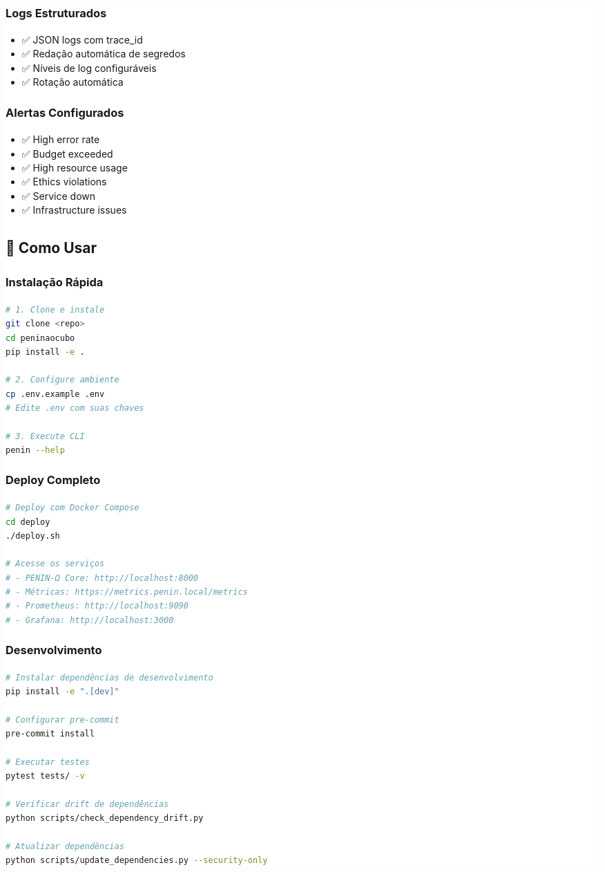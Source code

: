 
### Logs Estruturados
- ✅ JSON logs com trace_id
- ✅ Redação automática de segredos
- ✅ Níveis de log configuráveis
- ✅ Rotação automática

### Alertas Configurados
- ✅ High error rate
- ✅ Budget exceeded
- ✅ High resource usage
- ✅ Ethics violations
- ✅ Service down
- ✅ Infrastructure issues

## 🚀 Como Usar

### Instalação Rápida

```bash
# 1. Clone e instale
git clone <repo>
cd peninaocubo
pip install -e .

# 2. Configure ambiente
cp .env.example .env
# Edite .env com suas chaves

# 3. Execute CLI
penin --help
```

### Deploy Completo

```bash
# Deploy com Docker Compose
cd deploy
./deploy.sh

# Acesse os serviços
# - PENIN-Ω Core: http://localhost:8000
# - Métricas: https://metrics.penin.local/metrics
# - Prometheus: http://localhost:9090
# - Grafana: http://localhost:3000
```

### Desenvolvimento

```bash
# Instalar dependências de desenvolvimento
pip install -e ".[dev]"

# Configurar pre-commit
pre-commit install

# Executar testes
pytest tests/ -v

# Verificar drift de dependências
python scripts/check_dependency_drift.py

# Atualizar dependências
python scripts/update_dependencies.py --security-only
```